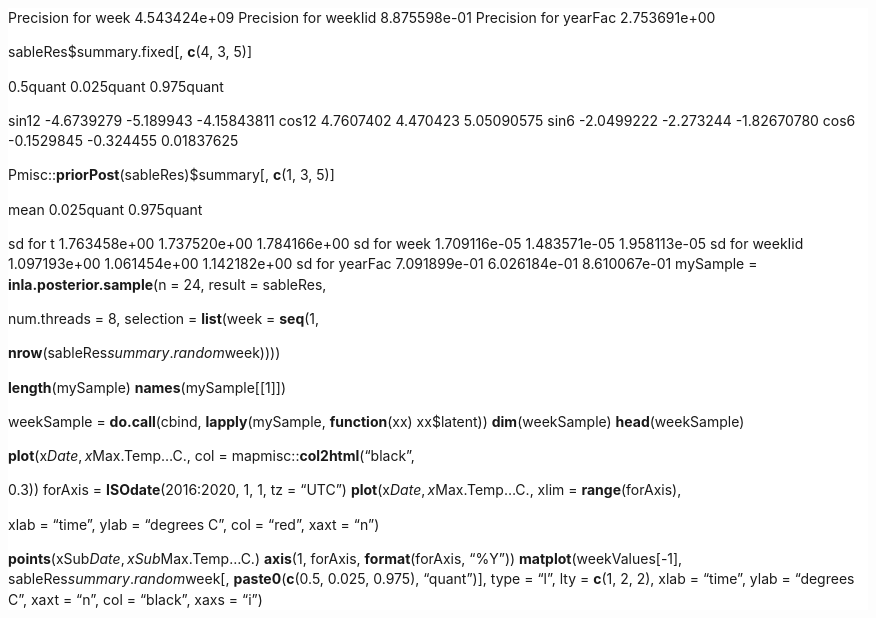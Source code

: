   </tr>

  <tr>

   <td width="286">Precision for week</td>

   <td width="84">4.543424e+09</td>

  </tr>

  <tr>

   <td width="286">Precision for weekIid</td>

   <td width="84">8.875598e-01</td>

  </tr>

  <tr>

   <td width="286">Precision for yearFac</td>

   <td width="84">2.753691e+00</td>

  </tr>

 </tbody>

</table>

sableRes$summary.fixed[, <strong>c</strong>(4, 3, 5)]

0.5quant 0.025quant 0.975quant

sin12 -4.6739279 -5.189943 -4.15843811 cos12 4.7607402 4.470423 5.05090575 sin6 -2.0499222 -2.273244 -1.82670780 cos6 -0.1529845 -0.324455 0.01837625

Pmisc::<strong>priorPost</strong>(sableRes)$summary[, <strong>c</strong>(1, 3, 5)]

mean 0.025quant  0.975quant

sd for t    1.763458e+00 1.737520e+00 1.784166e+00 sd for week  1.709116e-05 1.483571e-05 1.958113e-05 sd for weekIid 1.097193e+00 1.061454e+00 1.142182e+00 sd for yearFac 7.091899e-01 6.026184e-01 8.610067e-01 mySample = <strong>inla.posterior.sample</strong>(n = 24, result = sableRes,

num.threads = 8, selection = <strong>list</strong>(week = <strong>seq</strong>(1,

<strong>nrow</strong>(sableRes$summary.random$week))))

<strong>length</strong>(mySample) <strong>names</strong>(mySample[[1]])

weekSample = <strong>do.call</strong>(cbind, <strong>lapply</strong>(mySample, <strong>function</strong>(xx) xx$latent)) <strong>dim</strong>(weekSample) <strong>head</strong>(weekSample)

<strong>plot</strong>(x$Date, x$Max.Temp…C., col = mapmisc::<strong>col2html</strong>(“black”,

0.3)) forAxis = <strong>ISOdate</strong>(2016:2020, 1, 1, tz = “UTC”) <strong>plot</strong>(x$Date, x$Max.Temp…C., xlim = <strong>range</strong>(forAxis),

xlab = “time”, ylab = “degrees C”, col = “red”, xaxt = “n”)

<strong>points</strong>(xSub$Date, xSub$Max.Temp…C.) <strong>axis</strong>(1, forAxis, <strong>format</strong>(forAxis, “%Y”)) <strong>matplot</strong>(weekValues[-1], sableRes$summary.random$week[, <strong>paste0</strong>(<strong>c</strong>(0.5, 0.025, 0.975), “quant”)], type = “l”, lty = <strong>c</strong>(1, 2, 2), xlab = “time”, ylab = “degrees C”, xaxt = “n”, col = “black”, xaxs = “i”)
